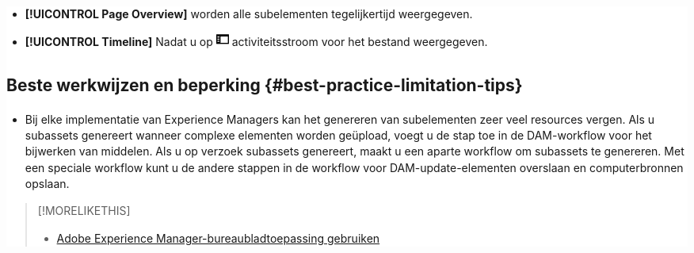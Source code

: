 * **[!UICONTROL Page Overview]** worden alle subelementen tegelijkertijd weergegeven.

* **[!UICONTROL Timeline]** Nadat u op  ![Linkerrails hebt geklikt, wordt de ](assets/do-not-localize/aem_leftrail_contentonly.png) activiteitsstroom voor het bestand weergegeven.

## Beste werkwijzen en beperking {#best-practice-limitation-tips}

* Bij elke implementatie van Experience Managers kan het genereren van subelementen zeer veel resources vergen. Als u subassets genereert wanneer complexe elementen worden geüpload, voegt u de stap toe in de DAM-workflow voor het bijwerken van middelen. Als u op verzoek subassets genereert, maakt u een aparte workflow om subassets te genereren. Met een speciale workflow kunt u de andere stappen in de workflow voor DAM-update-elementen overslaan en computerbronnen opslaan.

>[!MORELIKETHIS]
>
>* [Adobe Experience Manager-bureaubladtoepassing gebruiken](https://experienceleague.adobe.com/docs/experience-manager-desktop-app/using/using.html)

